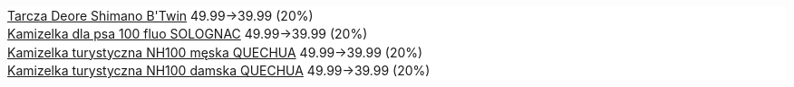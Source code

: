 [Tarcza Deore Shimano B'Twin](http://www.decathlon.pl/tarcza-deore-shimano-id_8064623.html) 49.99->39.99 (20%)  
[Kamizelka dla psa 100 fluo SOLOGNAC](http://www.decathlon.pl/kamizelka-dla-psa-100-fluo-id_8335434.html) 49.99->39.99 (20%)  
[Kamizelka turystyczna NH100 męska QUECHUA](http://www.decathlon.pl/kamizelka-watowana-arpenaz-20-mska-id_8370772.html) 49.99->39.99 (20%)  
[Kamizelka turystyczna NH100 damska QUECHUA](http://www.decathlon.pl/kamizelka-watowana-arpenaz-20-damska-id_8370773.html) 49.99->39.99 (20%)  
